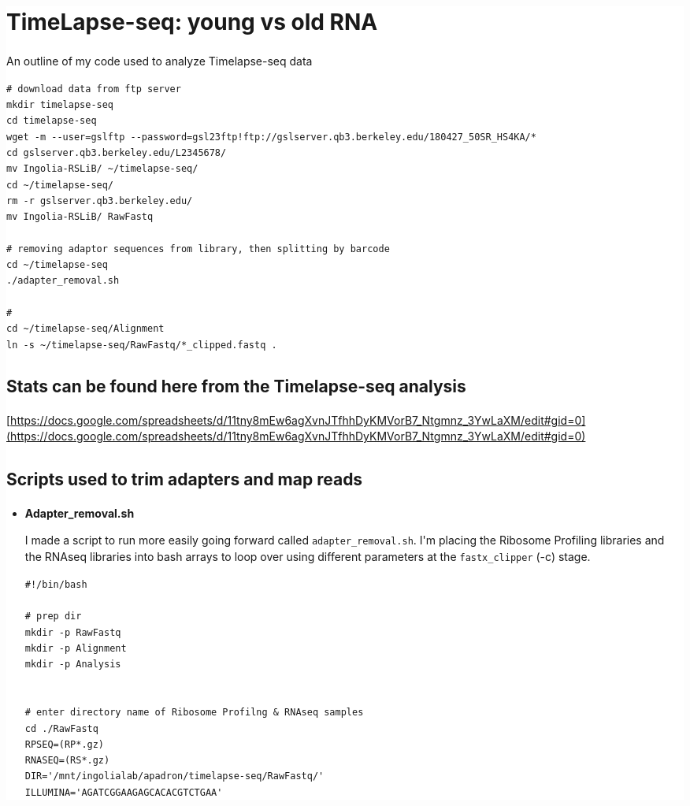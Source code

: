 # TimeLapse-seq: young vs old RNA

An outline of my code used to analyze Timelapse-seq data

    # download data from ftp server
    mkdir timelapse-seq
    cd timelapse-seq
    wget -m --user=gslftp --password=gsl23ftp!ftp://gslserver.qb3.berkeley.edu/180427_50SR_HS4KA/*
    cd gslserver.qb3.berkeley.edu/L2345678/
    mv Ingolia-RSLiB/ ~/timelapse-seq/
    cd ~/timelapse-seq/
    rm -r gslserver.qb3.berkeley.edu/
    mv Ingolia-RSLiB/ RawFastq
    
    # removing adaptor sequences from library, then splitting by barcode
    cd ~/timelapse-seq
    ./adapter_removal.sh
    
    # 
    cd ~/timelapse-seq/Alignment
    ln -s ~/timelapse-seq/RawFastq/*_clipped.fastq .
    

## Stats can be found here from the Timelapse-seq analysis

[https://docs.google.com/spreadsheets/d/11tny8mEw6agXvnJTfhhDyKMVorB7_Ntgmnz_3YwLaXM/edit#gid=0](https://docs.google.com/spreadsheets/d/11tny8mEw6agXvnJTfhhDyKMVorB7_Ntgmnz_3YwLaXM/edit#gid=0)

## Scripts used to trim adapters and map reads

- **Adapter_removal.sh**

  I made a script to run more easily going forward called `adapter_removal.sh`. I'm placing the Ribosome Profiling libraries and the RNAseq libraries into bash arrays to loop over using different parameters at the `fastx_clipper` (-c) stage. 

      #!/bin/bash
      
      # prep dir
      mkdir -p RawFastq
      mkdir -p Alignment
      mkdir -p Analysis
      
      
      # enter directory name of Ribosome Profilng & RNAseq samples
      cd ./RawFastq
      RPSEQ=(RP*.gz)
      RNASEQ=(RS*.gz)
      DIR='/mnt/ingolialab/apadron/timelapse-seq/RawFastq/'
      ILLUMINA='AGATCGGAAGAGCACACGTCTGAA'
      
